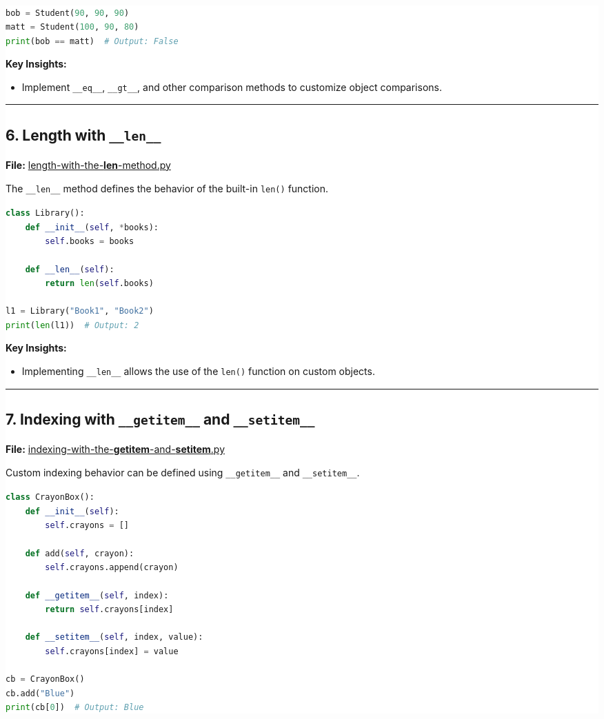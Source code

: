 ```python
bob = Student(90, 90, 90)
matt = Student(100, 90, 80)
print(bob == matt)  # Output: False
```

**Key Insights:**
- Implement `__eq__`, `__gt__`, and other comparison methods to customize object comparisons.

---

## 6. Length with `__len__`
**File:** [length-with-the-__len__-method.py](length-with-the-__len__-method.py)

The `__len__` method defines the behavior of the built-in `len()` function.

```python
class Library():
    def __init__(self, *books):
        self.books = books
        
    def __len__(self):
        return len(self.books)

l1 = Library("Book1", "Book2")
print(len(l1))  # Output: 2
```

**Key Insights:**
- Implementing `__len__` allows the use of the `len()` function on custom objects.

---

## 7. Indexing with `__getitem__` and `__setitem__`
**File:** [indexing-with-the-__getitem__-and-__setitem__.py](indexing-with-the-__getitem__-and-__setitem__.py)

Custom indexing behavior can be defined using `__getitem__` and `__setitem__`.

```python
class CrayonBox():
    def __init__(self):
        self.crayons = []
        
    def add(self, crayon):
        self.crayons.append(crayon)
        
    def __getitem__(self, index):
        return self.crayons[index]
    
    def __setitem__(self, index, value):
        self.crayons[index] = value

cb = CrayonBox()
cb.add("Blue")
print(cb[0])  # Output: Blue
```

